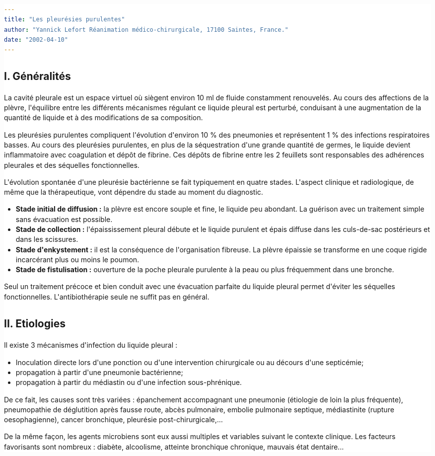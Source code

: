 ```yaml
---
title: "Les pleurésies purulentes"
author: "Yannick Lefort Réanimation médico-chirurgicale, 17100 Saintes, France."
date: "2002-04-10"
---
```


## **I.** Généralités

La cavité pleurale est un espace virtuel où siègent environ 10 ml de fluide constamment renouvelés. Au cours des affections de la plèvre, l'équilibre entre les différents mécanismes régulant ce liquide pleural est perturbé, conduisant à une augmentation de la quantité de liquide et à des modifications de sa composition.

Les pleurésies purulentes compliquent l'évolution d'environ 10 % des pneumonies et représentent 1 % des infections respiratoires basses. Au cours des pleurésies purulentes, en plus de la séquestration d'une grande quantité de germes, le liquide devient inflammatoire avec coagulation et dépôt de fibrine. Ces dépôts de fibrine entre les 2 feuillets sont responsables des adhérences pleurales et des séquelles fonctionnelles.

L'évolution spontanée d'une pleurésie bactérienne se fait typiquement en quatre stades. L'aspect clinique et radiologique, de même que la thérapeutique, vont dépendre du stade au moment du diagnostic.

*   **Stade initial de diffusion :** la plèvre est encore souple et fine, le liquide peu abondant. La guérison avec un traitement simple sans évacuation est possible.  
*   **Stade de collection :** l'épaississement pleural débute et le liquide purulent et épais diffuse dans les culs-de-sac postérieurs et dans les scissures.  
*   **Stade d'enkystement :** il est la conséquence de l'organisation fibreuse. La plèvre épaissie se transforme en une coque rigide incarcérant plus ou moins le poumon.  
*   **Stade de fistulisation :** ouverture de la poche pleurale purulente à la peau ou plus fréquemment dans une bronche.

Seul un traitement précoce et bien conduit avec une évacuation parfaite du liquide pleural permet d'éviter les séquelles fonctionnelles. L'antibiothérapie seule ne suffit pas en général.

## II. Etiologies

Il existe 3 mécanismes d'infection du liquide pleural :

*   Inoculation directe lors d'une ponction ou d'une intervention chirurgicale ou au décours d'une septicémie;
*   propagation à partir d'une pneumonie bactérienne;
*   propagation à partir du médiastin ou d'une infection sous-phrénique.

De ce fait, les causes sont très variées : épanchement accompagnant une pneumonie (étiologie de loin la plus fréquente), pneumopathie de déglutition après fausse route, abcès pulmonaire, embolie pulmonaire septique, médiastinite (rupture oesophagienne), cancer bronchique, pleurésie post-chirurgicale,...

De la même façon, les agents microbiens sont eux aussi multiples et variables suivant le contexte clinique. Les facteurs favorisants sont nombreux : diabète, alcoolisme, atteinte bronchique chronique, mauvais état dentaire...
